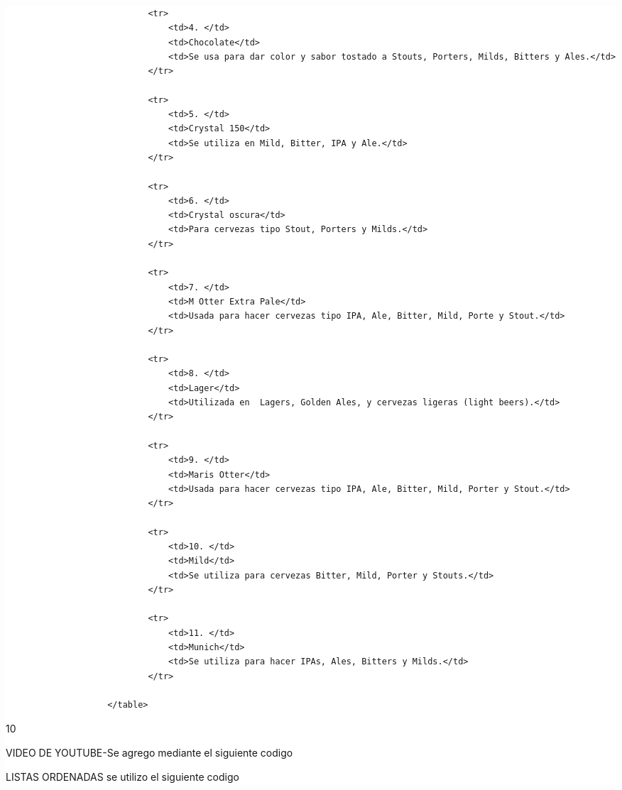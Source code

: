                                 <tr>
                                    <td>4. </td>
                                    <td>Chocolate</td>
                                    <td>Se usa para dar color y sabor tostado a Stouts, Porters, Milds, Bitters y Ales.</td>
                                </tr>
    
                                <tr>
                                    <td>5. </td>
                                    <td>Crystal 150</td>
                                    <td>Se utiliza en Mild, Bitter, IPA y Ale.</td>
                                </tr>
    
                                <tr>
                                    <td>6. </td>
                                    <td>Crystal oscura</td>
                                    <td>Para cervezas tipo Stout, Porters y Milds.</td>
                                </tr>
    
                                <tr>
                                    <td>7. </td>
                                    <td>M Otter Extra Pale</td>
                                    <td>Usada para hacer cervezas tipo IPA, Ale, Bitter, Mild, Porte y Stout.</td>
                                </tr>
    
                                <tr>
                                    <td>8. </td>
                                    <td>Lager</td>
                                    <td>Utilizada en  Lagers, Golden Ales, y cervezas ligeras (light beers).</td>
                                </tr>
    
                                <tr>
                                    <td>9. </td>
                                    <td>Maris Otter</td>
                                    <td>Usada para hacer cervezas tipo IPA, Ale, Bitter, Mild, Porter y Stout.</td>
                                </tr>
    
                                <tr>
                                    <td>10. </td>
                                    <td>Mild</td>
                                    <td>Se utiliza para cervezas Bitter, Mild, Porter y Stouts.</td>
                                </tr>
    
                                <tr>
                                    <td>11. </td>
                                    <td>Munich</td>
                                    <td>Se utiliza para hacer IPAs, Ales, Bitters y Milds.</td>
                                </tr>
    
                        </table>
10

VIDEO DE YOUTUBE-Se agrego mediante el siguiente codigo

<iframe src="https://www.youtube.com/embed/ET7MPjJE6mA" allowfullscreen></iframe>
LISTAS ORDENADAS se utilizo el siguiente codigo
